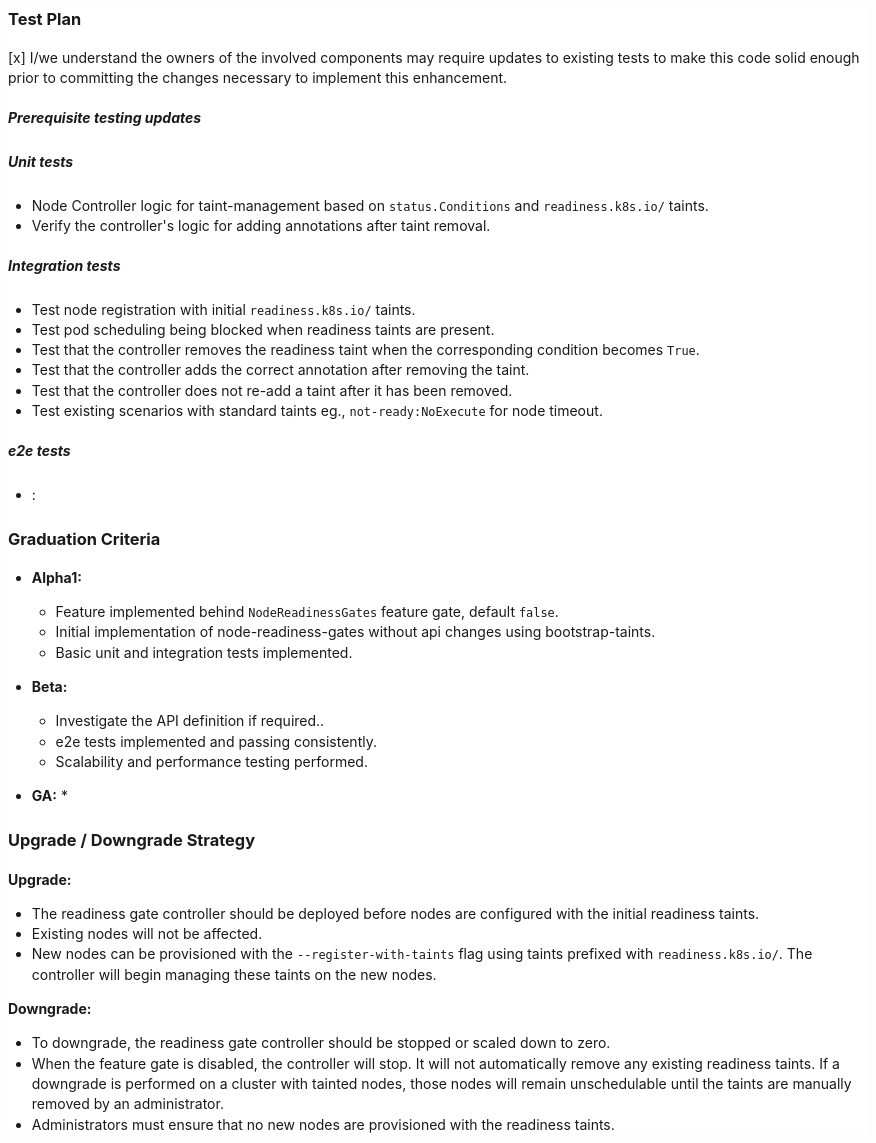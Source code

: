 ### Test Plan

[x] I/we understand the owners of the involved components may require updates to existing tests to make this code solid enough prior to committing the changes necessary to implement this enhancement.

##### Prerequisite testing updates

##### Unit tests

- Node Controller logic for taint-management based on `status.Conditions` and `readiness.k8s.io/` taints.
- Verify the controller's logic for adding annotations after taint removal.

##### Integration tests

* Test node registration with initial `readiness.k8s.io/` taints.
* Test pod scheduling being blocked when readiness taints are present.
* Test that the controller removes the readiness taint when the corresponding condition becomes `True`.
* Test that the controller adds the correct annotation after removing the taint.
* Test that the controller does not re-add a taint after it has been removed.
* Test existing scenarios with standard taints eg., `not-ready:NoExecute` for node timeout.

##### e2e tests

-  : 

### Graduation Criteria

* **Alpha1:**
    * Feature implemented behind `NodeReadinessGates` feature gate, default `false`.
    * Initial implementation of node-readiness-gates without api changes using bootstrap-taints.
    * Basic unit and integration tests implemented.

* **Beta:**
    * Investigate the API definition if required..
    * e2e tests implemented and passing consistently.
    * Scalability and performance testing performed.

* **GA:**
    *

### Upgrade / Downgrade Strategy

**Upgrade:**

* The readiness gate controller should be deployed before nodes are configured with the initial readiness taints.
* Existing nodes will not be affected.
* New nodes can be provisioned with the `--register-with-taints` flag using taints prefixed with `readiness.k8s.io/`. The controller will begin managing these taints on the new nodes.

**Downgrade:**

* To downgrade, the readiness gate controller should be stopped or scaled down to zero.
* When the feature gate is disabled, the controller will stop. It will not automatically remove any existing readiness taints. If a downgrade is performed on a cluster with tainted nodes, those nodes will remain unschedulable until the taints are manually removed by an administrator.
* Administrators must ensure that no new nodes are provisioned with the readiness taints.
